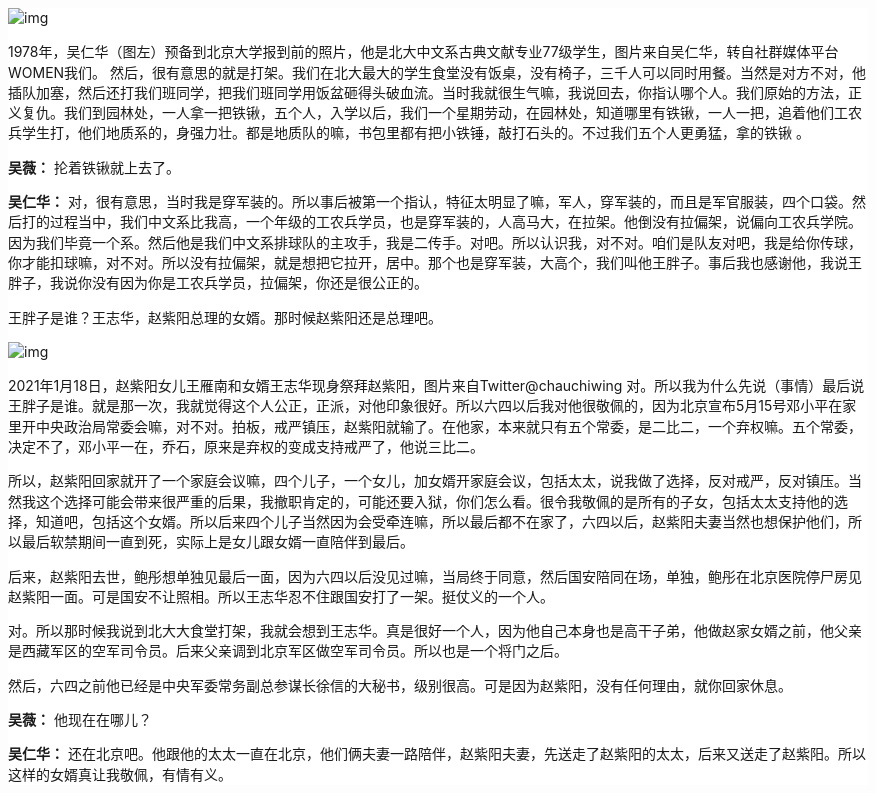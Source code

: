 
![img](https://chinadigitaltimes.net/chinese/files/2024/06/bd23c885-9a2d-4606-9586-ff6154497939_1600x899.webp)


1978年，吴仁华（图左）预备到北京大学报到前的照片，他是北大中文系古典文献专业77级学生，图片来自吴仁华，转自社群媒体平台WOMEN我们。
然后，很有意思的就是打架。我们在北大最大的学生食堂没有饭桌，没有椅子，三千人可以同时用餐。当然是对方不对，他插队加塞，然后还打我们班同学，把我们班同学用饭盆砸得头破血流。当时我就很生气嘛，我说回去，你指认哪个人。我们原始的方法，正义复仇。我们到园林处，一人拿一把铁锹，五个人，入学以后，我们一个星期劳动，在园林处，知道哪里有铁锹，一人一把，追着他们工农兵学生打，他们地质系的，身强力壮。都是地质队的嘛，书包里都有把小铁锤，敲打石头的。不过我们五个人更勇猛，拿的铁锹 。


**吴薇：** 抡着铁锹就上去了。


**吴仁华：** 对，很有意思，当时我是穿军装的。所以事后被第一个指认，特征太明显了嘛，军人，穿军装的，而且是军官服装，四个口袋。然后打的过程当中，我们中文系比我高，一个年级的工农兵学员，也是穿军装的，人高马大，在拉架。他倒没有拉偏架，说偏向工农兵学院。因为我们毕竟一个系。然后他是我们中文系排球队的主攻手，我是二传手。对吧。所以认识我，对不对。咱们是队友对吧，我是给你传球，你才能扣球嘛，对不对。所以没有拉偏架，就是想把它拉开，居中。那个也是穿军装，大高个，我们叫他王胖子。事后我也感谢他，我说王胖子，我说你没有因为你是工农兵学员，拉偏架，你还是很公正的。


王胖子是谁？王志华，赵紫阳总理的女婿。那时候赵紫阳还是总理吧。


![img](https://chinadigitaltimes.net/chinese/files/2024/06/post-708949-666da2fa3d9d9.)


2021年1月18日，赵紫阳女儿王雁南和女婿王志华现身祭拜赵紫阳，图片来自Twitter@chauchiwing
对。所以我为什么先说（事情）最后说王胖子是谁。就是那一次，我就觉得这个人公正，正派，对他印象很好。所以六四以后我对他很敬佩的，因为北京宣布5月15号邓小平在家里开中央政治局常委会嘛，对不对。拍板，戒严镇压，赵紫阳就输了。在他家，本来就只有五个常委，是二比二，一个弃权嘛。五个常委，决定不了，邓小平一在，乔石，原来是弃权的变成支持戒严了，他说三比二。


所以，赵紫阳回家就开了一个家庭会议嘛，四个儿子，一个女儿，加女婿开家庭会议，包括太太，说我做了选择，反对戒严，反对镇压。当然我这个选择可能会带来很严重的后果，我撤职肯定的，可能还要入狱，你们怎么看。很令我敬佩的是所有的子女，包括太太支持他的选择，知道吧，包括这个女婿。所以后来四个儿子当然因为会受牵连嘛，所以最后都不在家了，六四以后，赵紫阳夫妻当然也想保护他们，所以最后软禁期间一直到死，实际上是女儿跟女婿一直陪伴到最后。


后来，赵紫阳去世，鲍彤想单独见最后一面，因为六四以后没见过嘛，当局终于同意，然后国安陪同在场，单独，鲍彤在北京医院停尸房见赵紫阳一面。可是国安不让照相。所以王志华忍不住跟国安打了一架。挺仗义的一个人。


对。所以那时候我说到北大大食堂打架，我就会想到王志华。真是很好一个人，因为他自己本身也是高干子弟，他做赵家女婿之前，他父亲是西藏军区的空军司令员。后来父亲调到北京军区做空军司令员。所以也是一个将门之后。


然后，六四之前他已经是中央军委常务副总参谋长徐信的大秘书，级别很高。可是因为赵紫阳，没有任何理由，就你回家休息。


**吴薇：** 他现在在哪儿？


**吴仁华：** 还在北京吧。他跟他的太太一直在北京，他们俩夫妻一路陪伴，赵紫阳夫妻，先送走了赵紫阳的太太，后来又送走了赵紫阳。所以这样的女婿真让我敬佩，有情有义。

